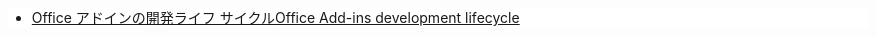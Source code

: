 - [<span data-ttu-id="bf2a0-538">Office アドインの開発ライフ サイクル</span><span class="sxs-lookup"><span data-stu-id="bf2a0-538">Office Add-ins development lifecycle</span></span>](../overview/office-add-ins.md)
